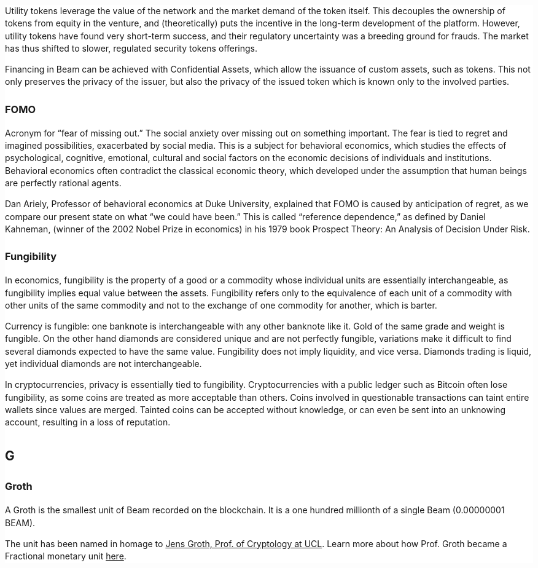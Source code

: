 Utility tokens leverage the value of the network and the market demand of the token itself. This decouples the ownership of tokens from equity in the venture, and (theoretically) puts the incentive in the long-term development of the platform. However, utility tokens have found very short-term success, and their regulatory uncertainty was a breeding ground for frauds. The market has thus shifted to slower, regulated security tokens offerings.

Financing in Beam can be achieved with Confidential Assets, which allow the issuance of custom assets, such as tokens. This not only preserves the privacy of the issuer, but also the privacy of the issued token which is known only to the involved parties.

### FOMO

Acronym for “fear of missing out.” The social anxiety over missing out on something important. The fear is tied to regret and imagined possibilities, exacerbated by social media.
This is a subject for behavioral economics, which studies the effects of psychological, cognitive, emotional, cultural and social factors on the economic decisions of individuals and institutions. Behavioral economics often contradict the classical economic theory, which developed under the assumption that human beings are perfectly rational agents.

Dan Ariely, Professor of behavioral economics at Duke University, explained that FOMO is caused by anticipation of regret, as we compare our present state on what “we could have been.” This is called “reference dependence,” as defined by Daniel Kahneman, (winner of the 2002 Nobel Prize in economics) in his 1979 book Prospect Theory: An Analysis of Decision Under Risk.

### Fungibility

In economics, fungibility is the property of a good or a commodity whose individual units are essentially interchangeable, as fungibility implies equal value between the assets. Fungibility refers only to the equivalence of each unit of a commodity with other units of the same commodity and not to the exchange of one commodity for another, which is barter.

Currency is fungible: one banknote is interchangeable with any other banknote like it. Gold of the same grade and weight is fungible. On the other hand diamonds are considered unique and are not perfectly fungible, variations make it difficult to find several diamonds expected to have the same value. Fungibility does not imply liquidity, and vice versa. Diamonds trading is liquid, yet individual diamonds are not interchangeable.

In cryptocurrencies, privacy is essentially tied to fungibility. Cryptocurrencies with a public ledger such as Bitcoin often lose fungibility, as some coins are treated as more acceptable than others. Coins involved in questionable transactions can taint entire wallets since values are merged. Tainted coins can be accepted without knowledge, or can even be sent into an unknowing account, resulting in a loss of reputation.

## G

### Groth

A Groth is the smallest unit of Beam recorded on the blockchain. It is a one hundred millionth of a single Beam (0.00000001 BEAM).

The unit has been named in homage to [Jens Groth, Prof. of Cryptology at UCL](http://www0.cs.ucl.ac.uk/staff/j.groth/). Learn more about how Prof. Groth became a Fractional monetary unit [here](https://www.benthamsgaze.org/2019/05/22/efficient-cryptographic-arguments-and-proofs-or-how-i-became-a-fractional-monetary-unit/).
